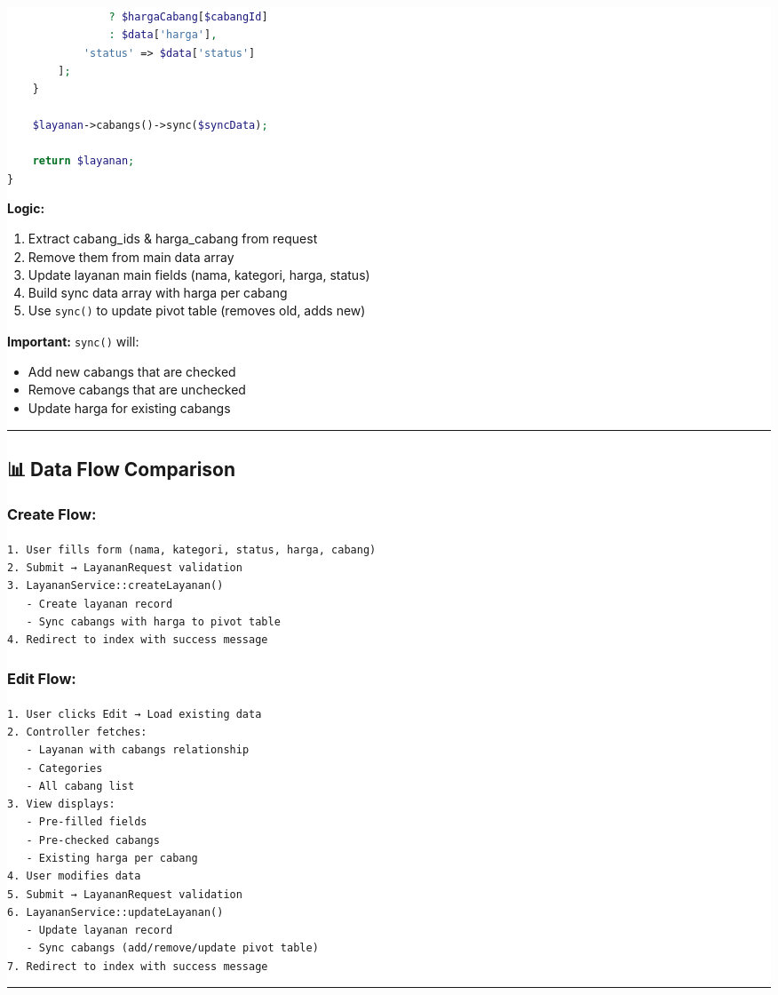 ```php
                ? $hargaCabang[$cabangId]
                : $data['harga'],
            'status' => $data['status']
        ];
    }

    $layanan->cabangs()->sync($syncData);

    return $layanan;
}
```

**Logic:**

1. Extract cabang_ids & harga_cabang from request
2. Remove them from main data array
3. Update layanan main fields (nama, kategori, harga, status)
4. Build sync data array with harga per cabang
5. Use `sync()` to update pivot table (removes old, adds new)

**Important:** `sync()` will:

-   Add new cabangs that are checked
-   Remove cabangs that are unchecked
-   Update harga for existing cabangs

---

## 📊 Data Flow Comparison

### Create Flow:

```
1. User fills form (nama, kategori, status, harga, cabang)
2. Submit → LayananRequest validation
3. LayananService::createLayanan()
   - Create layanan record
   - Sync cabangs with harga to pivot table
4. Redirect to index with success message
```

### Edit Flow:

```
1. User clicks Edit → Load existing data
2. Controller fetches:
   - Layanan with cabangs relationship
   - Categories
   - All cabang list
3. View displays:
   - Pre-filled fields
   - Pre-checked cabangs
   - Existing harga per cabang
4. User modifies data
5. Submit → LayananRequest validation
6. LayananService::updateLayanan()
   - Update layanan record
   - Sync cabangs (add/remove/update pivot table)
7. Redirect to index with success message
```

---